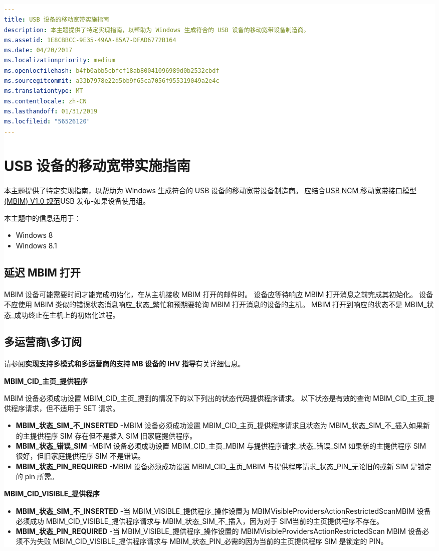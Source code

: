 ```yaml
---
title: USB 设备的移动宽带实施指南
description: 本主题提供了特定实现指南，以帮助为 Windows 生成符合的 USB 设备的移动宽带设备制造商。
ms.assetid: 1E8CBBCC-9E35-49AA-85A7-DFAD6772B164
ms.date: 04/20/2017
ms.localizationpriority: medium
ms.openlocfilehash: b4fb0abb5cbfcf18ab80041096989d0b2532cbdf
ms.sourcegitcommit: a33b7978e22d5bb9f65ca7056f955319049a2e4c
ms.translationtype: MT
ms.contentlocale: zh-CN
ms.lasthandoff: 01/31/2019
ms.locfileid: "56526120"
---
```

# <a name="mobile-broadband-implementation-guidelines-for-usb-devices"></a>USB 设备的移动宽带实施指南


本主题提供了特定实现指南，以帮助为 Windows 生成符合的 USB 设备的移动宽带设备制造商。 应结合[USB NCM 移动宽带接口模型 (MBIM) V1.0 规范](https://usb.org/document-library/mobile-broadband-interface-model-v10-errata-1-and-adopters-agreement)USB 发布-如果设备使用组。

本主题中的信息适用于：

-   Windows 8
-   Windows 8.1

## <a name="delaying-mbim-open"></a>延迟 MBIM 打开


MBIM 设备可能需要时间才能完成初始化，在从主机接收 MBIM 打开的邮件时。 设备应等待响应 MBIM 打开消息之前完成其初始化。 设备不应使用 MBIM 类似的错误状态消息响应\_状态\_繁忙和预期要轮询 MBIM 打开消息的设备的主机。 MBIM 打开到响应的状态不是 MBIM\_状态\_成功终止在主机上的初始化过程。

## <a name="multi-carriermulti-subscription"></a>多运营商\\多订阅


请参阅**实现支持多模式和多运营商的支持 MB 设备的 IHV 指导**有关详细信息。

**MBIM\_CID\_主页\_提供程序**

MBIM 设备必须成功设置 MBIM\_CID\_主页\_提到的情况下的以下列出的状态代码提供程序请求。 以下状态是有效的查询 MBIM\_CID\_主页\_提供程序请求，但不适用于 SET 请求。

-   **MBIM\_状态\_SIM\_不\_INSERTED** -MBIM 设备必须成功设置 MBIM\_CID\_主页\_提供程序请求且状态为 MBIM\_状态\_SIM\_不\_插入如果新的主提供程序 SIM 存在但不是插入 SIM 旧家庭提供程序。
-   **MBIM\_状态\_错误\_SIM** -MBIM 设备必须成功设置 MBIM\_CID\_主页\_MBIM 与提供程序请求\_状态\_错误\_SIM 如果新的主提供程序 SIM 很好，但旧家庭提供程序 SIM 不是错误。
-   **MBIM\_状态\_PIN\_REQUIRED** -MBIM 设备必须成功设置 MBIM\_CID\_主页\_MBIM 与提供程序请求\_状态\_PIN\_无论旧的或新 SIM 是锁定的 pin 所需。

**MBIM\_CID\_VISIBLE\_提供程序**

-   **MBIM\_状态\_SIM\_不\_INSERTED** -当 MBIM\_VISIBLE\_提供程序\_操作设置为 MBIMVisibleProvidersActionRestrictedScanMBIM 设备必须成功 MBIM\_CID\_VISIBLE\_提供程序请求与 MBIM\_状态\_SIM\_不\_插入，因为对于 SIM当前的主页提供程序不存在。
-   **MBIM\_状态\_PIN\_REQUIRED** -当 MBIM\_VISIBLE\_提供程序\_操作设置的 MBIMVisibleProvidersActionRestrictedScan MBIM 设备必须不为失败 MBIM\_CID\_VISIBLE\_提供程序请求与 MBIM\_状态\_PIN\_必需的因为当前的主页提供程序 SIM 是锁定的 PIN。
